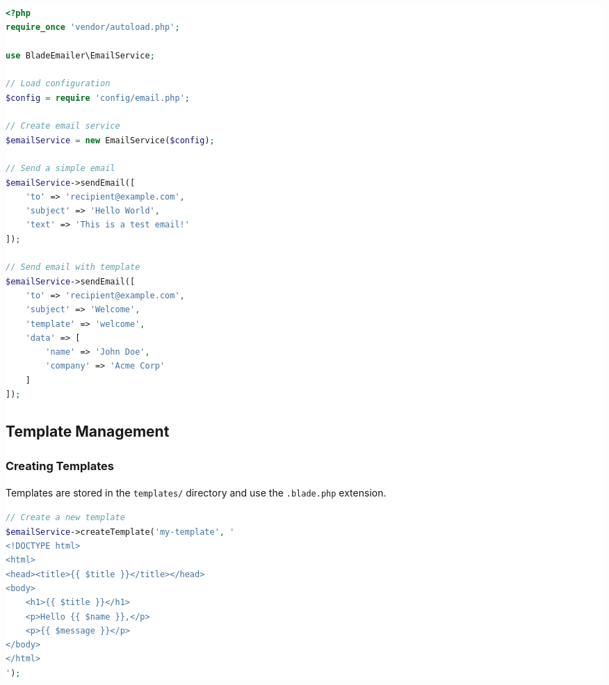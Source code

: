 ```php
<?php
require_once 'vendor/autoload.php';

use BladeEmailer\EmailService;

// Load configuration
$config = require 'config/email.php';

// Create email service
$emailService = new EmailService($config);

// Send a simple email
$emailService->sendEmail([
    'to' => 'recipient@example.com',
    'subject' => 'Hello World',
    'text' => 'This is a test email!'
]);

// Send email with template
$emailService->sendEmail([
    'to' => 'recipient@example.com',
    'subject' => 'Welcome',
    'template' => 'welcome',
    'data' => [
        'name' => 'John Doe',
        'company' => 'Acme Corp'
    ]
]);
```

## Template Management

### Creating Templates

Templates are stored in the `templates/` directory and use the `.blade.php` extension.

```php
// Create a new template
$emailService->createTemplate('my-template', '
<!DOCTYPE html>
<html>
<head><title>{{ $title }}</title></head>
<body>
    <h1>{{ $title }}</h1>
    <p>Hello {{ $name }},</p>
    <p>{{ $message }}</p>
</body>
</html>
');
```
